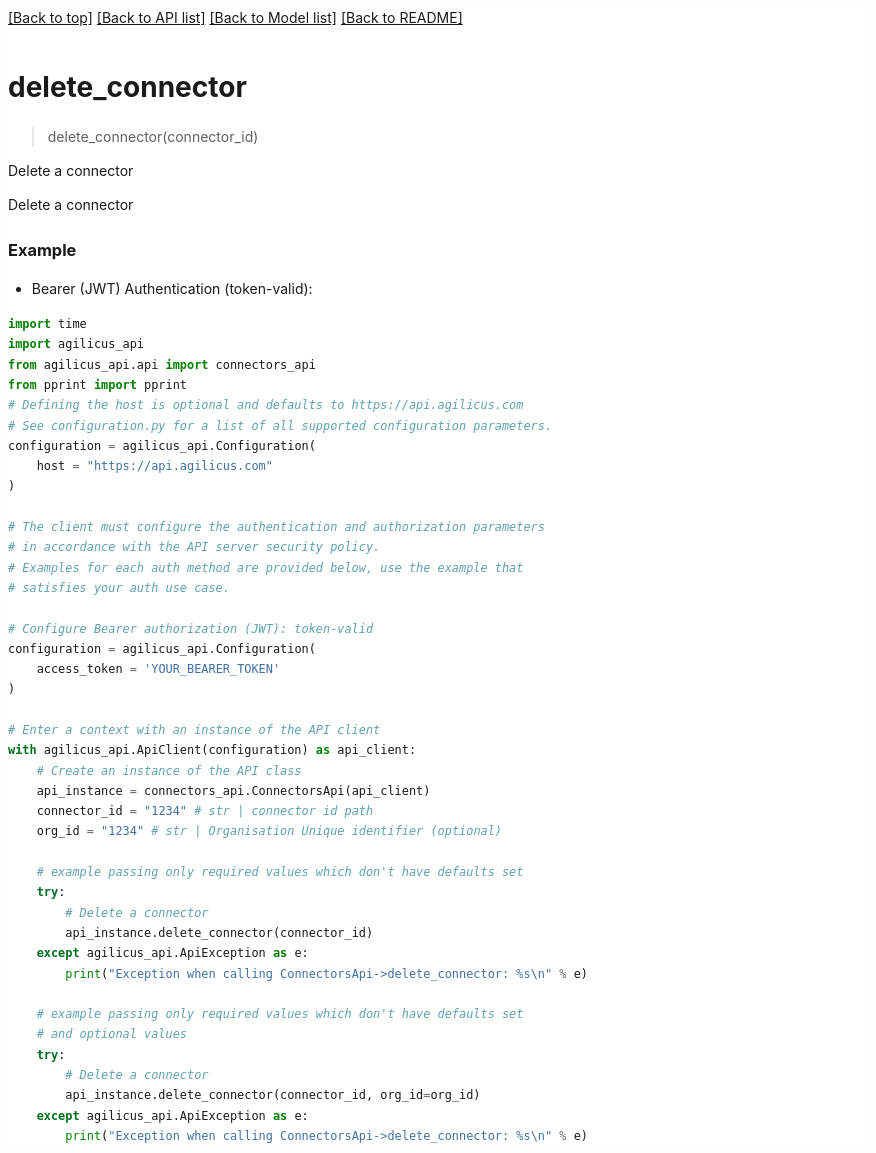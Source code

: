 [[Back to top]](#) [[Back to API list]](../README.md#documentation-for-api-endpoints) [[Back to Model list]](../README.md#documentation-for-models) [[Back to README]](../README.md)

# **delete_connector**
> delete_connector(connector_id)

Delete a connector

Delete a connector

### Example

* Bearer (JWT) Authentication (token-valid):
```python
import time
import agilicus_api
from agilicus_api.api import connectors_api
from pprint import pprint
# Defining the host is optional and defaults to https://api.agilicus.com
# See configuration.py for a list of all supported configuration parameters.
configuration = agilicus_api.Configuration(
    host = "https://api.agilicus.com"
)

# The client must configure the authentication and authorization parameters
# in accordance with the API server security policy.
# Examples for each auth method are provided below, use the example that
# satisfies your auth use case.

# Configure Bearer authorization (JWT): token-valid
configuration = agilicus_api.Configuration(
    access_token = 'YOUR_BEARER_TOKEN'
)

# Enter a context with an instance of the API client
with agilicus_api.ApiClient(configuration) as api_client:
    # Create an instance of the API class
    api_instance = connectors_api.ConnectorsApi(api_client)
    connector_id = "1234" # str | connector id path
    org_id = "1234" # str | Organisation Unique identifier (optional)

    # example passing only required values which don't have defaults set
    try:
        # Delete a connector
        api_instance.delete_connector(connector_id)
    except agilicus_api.ApiException as e:
        print("Exception when calling ConnectorsApi->delete_connector: %s\n" % e)

    # example passing only required values which don't have defaults set
    # and optional values
    try:
        # Delete a connector
        api_instance.delete_connector(connector_id, org_id=org_id)
    except agilicus_api.ApiException as e:
        print("Exception when calling ConnectorsApi->delete_connector: %s\n" % e)
```

